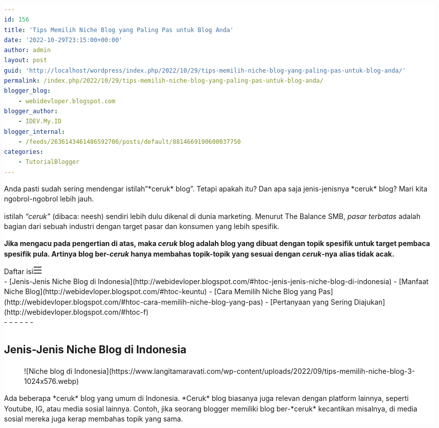 ```yaml
---
id: 156
title: 'Tips Memilih Niche Blog yang Paling Pas untuk Blog Anda'
date: '2022-10-29T23:15:00+00:00'
author: admin
layout: post
guid: 'http://localhost/wordpress/index.php/2022/10/29/tips-memilih-niche-blog-yang-paling-pas-untuk-blog-anda/'
permalink: /index.php/2022/10/29/tips-memilih-niche-blog-yang-paling-pas-untuk-blog-anda/
blogger_blog:
    - webidevloper.blogspot.com
blogger_author:
    - IDEV.My.ID
blogger_internal:
    - /feeds/2636143461486592706/posts/default/8814669190600037750
categories:
    - TutorialBlogger
---
```


<div><div>Anda pasti sudah sering mendengar istilah”*ceruk* blog”. Tetapi apakah itu? Dan apa saja jenis-jenisnya *ceruk* blog? Mari kita ngobrol-ngobrol lebih jauh.

istilah *“ceruk”* (dibaca: neesh) sendiri lebih dulu dikenal di dunia marketing. Menurut The Balance SMB, *pasar terbatas* adalah bagian dari sebuah industri dengan target pasar dan konsumen yang lebih spesifik.

**Jika mengacu pada pengertian di atas, maka *ceruk* blog adalah blog yang dibuat dengan topik spesifik untuk target pembaca spesifik pula. Artinya blog ber-*ceruk* hanya membahas topik-topik yang sesuai dengan *ceruk*-nya** **alias tidak acak.**

<div data-htoc-state="expanded"><span><span>Daftar isi</span><span><svg height="16" width="16" xmlns="http://www.w3.org/2000/svg"><g fill="#444"><path d="M15 7H1c-.6 0-1 .4-1 1s.4 1 1 1h14c.6 0 1-.4 1-1s-.4-1-1-1z"></path><path d="M15 1H1c-.6 0-1 .4-1 1s.4 1 1 1h14c.6 0 1-.4 1-1s-.4-1-1-1zM15 13H1c-.6 0-1 .4-1 1s.4 1 1 1h14c.6 0 1-.4 1-1s-.4-1-1-1z"></path></g></svg></span></span><div>- [Jenis-Jenis Niche Blog di Indonesia](http://webidevloper.blogspot.com/#htoc-jenis-jenis-niche-blog-di-indonesia)
- [Manfaat Niche Blog](http://webidevloper.blogspot.com/#htoc-keuntu)
- [Cara Memilih Niche Blog yang Pas](http://webidevloper.blogspot.com/#htoc-cara-memilih-niche-blog-yang-pas)
- [Pertanyaan yang Sering Diajukan](http://webidevloper.blogspot.com/#htoc-f)

</div></div>- - - - - -

## Jenis-Jenis Niche Blog di Indonesia

<div><figure>![Niche blog di Indonesia](https://www.langitamaravati.com/wp-content/uploads/2022/09/tips-memilih-niche-blog-3-1024x576.webp)</figure></div>Ada beberapa *ceruk* blog yang umum di Indonesia. *Ceruk* blog biasanya juga relevan dengan platform lainnya, seperti Youtube, IG, atau media sosial lainnya. Contoh, jika seorang blogger memiliki blog ber-*ceruk* kecantikan misalnya, di media sosial mereka juga kerap membahas topik yang sama.
